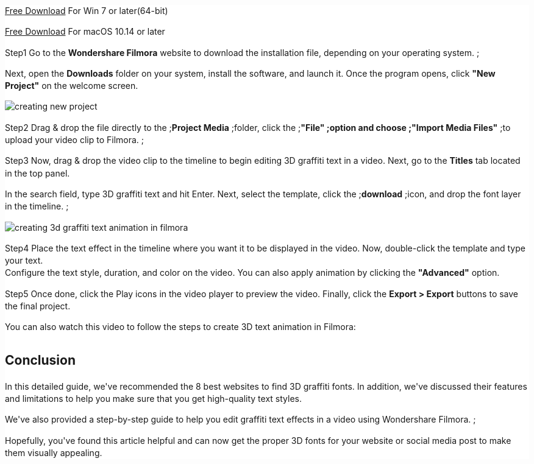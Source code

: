 [Free Download](https://tools.techidaily.com/wondershare/filmora/download/) For Win 7 or later(64-bit)

[Free Download](https://tools.techidaily.com/wondershare/filmora/download/) For macOS 10.14 or later

Step1 Go to the **Wondershare Filmora** website to download the installation file, depending on your operating system. ;

Next, open the **Downloads** folder on your system, install the software, and launch it. Once the program opens, click **"New Project"** on the welcome screen.

![creating new project](https://images.wondershare.com/filmora/guide/get-started-with-filmora-01.png)

Step2 Drag & drop the file directly to the ;**Project Media** ;folder, click the ;**"File" ;**option and choose ;**"Import Media Files"** ;to upload your video clip to Filmora. ;

Step3 Now, drag & drop the video clip to the timeline to begin editing 3D graffiti text in a video. Next, go to the **Titles** tab located in the top panel.

In the search field, type 3D graffiti text and hit Enter. Next, select the template, click the ;**download** ;icon, and drop the font layer in the timeline. ;

![creating 3d graffiti text animation in filmora](https://images.wondershare.com/filmora/guide/get-started-with-filmora-04.png)

Step4 Place the text effect in the timeline where you want it to be displayed in the video. Now, double-click the template and type your text.  
Configure the text style, duration, and color on the video. You can also apply animation by clicking the **"Advanced"** option.

Step5 Once done, click the Play icons in the video player to preview the video. Finally, click the **Export > Export** buttons to save the final project.

You can also watch this video to follow the steps to create 3D text animation in Filmora:

## Conclusion

In this detailed guide, we've recommended the 8 best websites to find 3D graffiti fonts. In addition, we've discussed their features and limitations to help you make sure that you get high-quality text styles.

We've also provided a step-by-step guide to help you edit graffiti text effects in a video using Wondershare Filmora. ;

Hopefully, you've found this article helpful and can now get the proper 3D fonts for your website or social media post to make them visually appealing.

<ins class="adsbygoogle"
     style="display:block"
     data-ad-format="autorelaxed"
     data-ad-client="ca-pub-7571918770474297"
     data-ad-slot="1223367746"></ins>

<ins class="adsbygoogle"
     style="display:block"
     data-ad-format="autorelaxed"
     data-ad-client="ca-pub-7571918770474297"
     data-ad-slot="1223367746"></ins>
